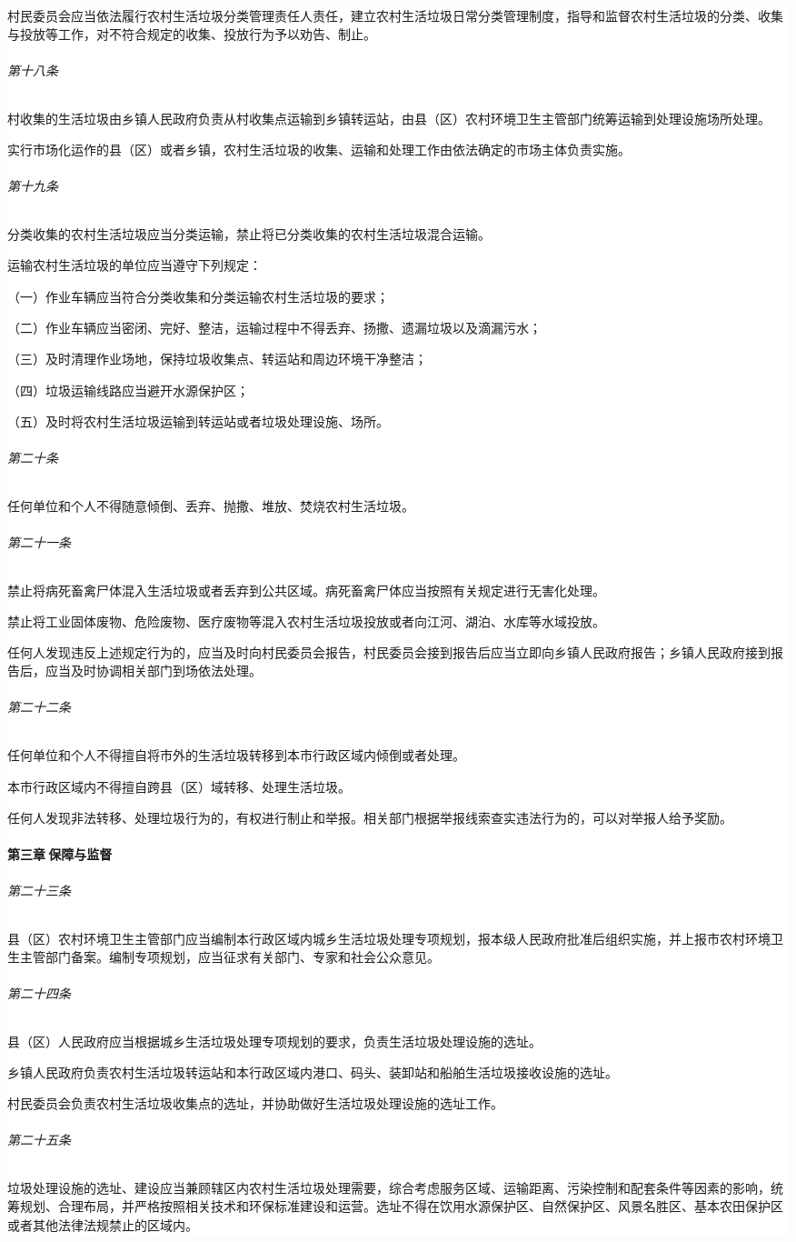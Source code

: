 村民委员会应当依法履行农村生活垃圾分类管理责任人责任，建立农村生活垃圾日常分类管理制度，指导和监督农村生活垃圾的分类、收集与投放等工作，对不符合规定的收集、投放行为予以劝告、制止。

###### 第十八条

村收集的生活垃圾由乡镇人民政府负责从村收集点运输到乡镇转运站，由县（区）农村环境卫生主管部门统筹运输到处理设施场所处理。

实行市场化运作的县（区）或者乡镇，农村生活垃圾的收集、运输和处理工作由依法确定的市场主体负责实施。

###### 第十九条

分类收集的农村生活垃圾应当分类运输，禁止将已分类收集的农村生活垃圾混合运输。

运输农村生活垃圾的单位应当遵守下列规定：

（一）作业车辆应当符合分类收集和分类运输农村生活垃圾的要求；

（二）作业车辆应当密闭、完好、整洁，运输过程中不得丢弃、扬撒、遗漏垃圾以及滴漏污水；

（三）及时清理作业场地，保持垃圾收集点、转运站和周边环境干净整洁；

（四）垃圾运输线路应当避开水源保护区；

（五）及时将农村生活垃圾运输到转运站或者垃圾处理设施、场所。

###### 第二十条

任何单位和个人不得随意倾倒、丢弃、抛撒、堆放、焚烧农村生活垃圾。

###### 第二十一条

禁止将病死畜禽尸体混入生活垃圾或者丢弃到公共区域。病死畜禽尸体应当按照有关规定进行无害化处理。

禁止将工业固体废物、危险废物、医疗废物等混入农村生活垃圾投放或者向江河、湖泊、水库等水域投放。

任何人发现违反上述规定行为的，应当及时向村民委员会报告，村民委员会接到报告后应当立即向乡镇人民政府报告；乡镇人民政府接到报告后，应当及时协调相关部门到场依法处理。

###### 第二十二条

任何单位和个人不得擅自将市外的生活垃圾转移到本市行政区域内倾倒或者处理。

本市行政区域内不得擅自跨县（区）域转移、处理生活垃圾。

任何人发现非法转移、处理垃圾行为的，有权进行制止和举报。相关部门根据举报线索查实违法行为的，可以对举报人给予奖励。

#### 第三章 保障与监督

###### 第二十三条

县（区）农村环境卫生主管部门应当编制本行政区域内城乡生活垃圾处理专项规划，报本级人民政府批准后组织实施，并上报市农村环境卫生主管部门备案。编制专项规划，应当征求有关部门、专家和社会公众意见。

###### 第二十四条

县（区）人民政府应当根据城乡生活垃圾处理专项规划的要求，负责生活垃圾处理设施的选址。

乡镇人民政府负责农村生活垃圾转运站和本行政区域内港口、码头、装卸站和船舶生活垃圾接收设施的选址。

村民委员会负责农村生活垃圾收集点的选址，并协助做好生活垃圾处理设施的选址工作。

###### 第二十五条

垃圾处理设施的选址、建设应当兼顾辖区内农村生活垃圾处理需要，综合考虑服务区域、运输距离、污染控制和配套条件等因素的影响，统筹规划、合理布局，并严格按照相关技术和环保标准建设和运营。选址不得在饮用水源保护区、自然保护区、风景名胜区、基本农田保护区或者其他法律法规禁止的区域内。
